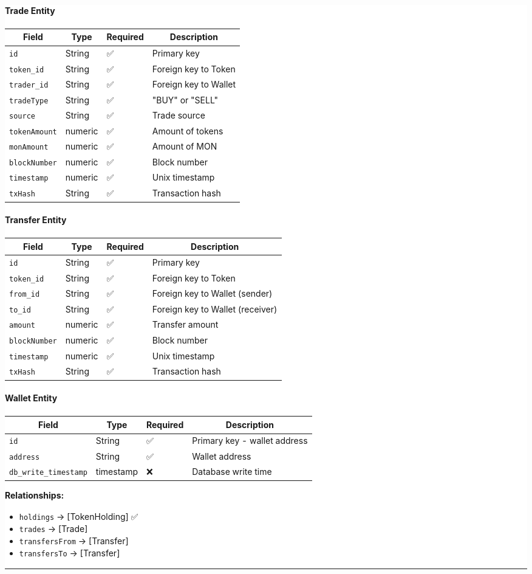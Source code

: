 #### **Trade Entity**
| Field | Type | Required | Description |
|-------|------|----------|-------------|
| `id` | String | ✅ | Primary key |
| `token_id` | String | ✅ | Foreign key to Token |
| `trader_id` | String | ✅ | Foreign key to Wallet |
| `tradeType` | String | ✅ | "BUY" or "SELL" |
| `source` | String | ✅ | Trade source |
| `tokenAmount` | numeric | ✅ | Amount of tokens |
| `monAmount` | numeric | ✅ | Amount of MON |
| `blockNumber` | numeric | ✅ | Block number |
| `timestamp` | numeric | ✅ | Unix timestamp |
| `txHash` | String | ✅ | Transaction hash |

#### **Transfer Entity**
| Field | Type | Required | Description |
|-------|------|----------|-------------|
| `id` | String | ✅ | Primary key |
| `token_id` | String | ✅ | Foreign key to Token |
| `from_id` | String | ✅ | Foreign key to Wallet (sender) |
| `to_id` | String | ✅ | Foreign key to Wallet (receiver) |
| `amount` | numeric | ✅ | Transfer amount |
| `blockNumber` | numeric | ✅ | Block number |
| `timestamp` | numeric | ✅ | Unix timestamp |
| `txHash` | String | ✅ | Transaction hash |

#### **Wallet Entity**
| Field | Type | Required | Description |
|-------|------|----------|-------------|
| `id` | String | ✅ | Primary key - wallet address |
| `address` | String | ✅ | Wallet address |
| `db_write_timestamp` | timestamp | ❌ | Database write time |

**Relationships:**
- `holdings` → [TokenHolding] ✅
- `trades` → [Trade]
- `transfersFrom` → [Transfer]
- `transfersTo` → [Transfer]

---